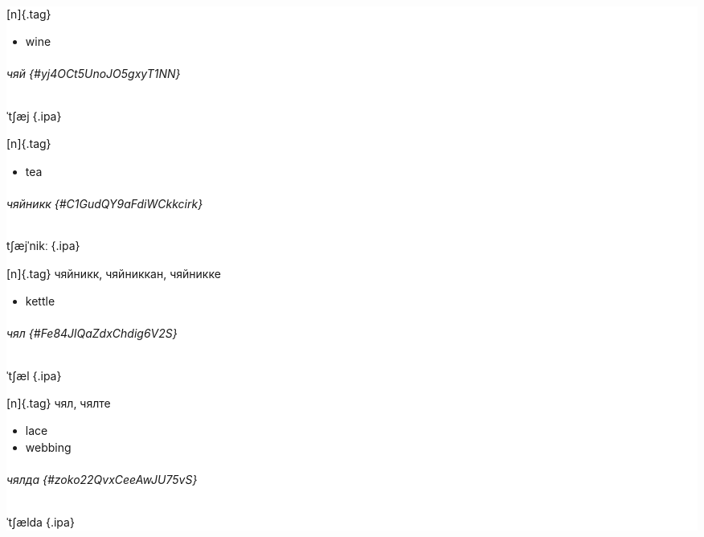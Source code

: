 [n]{.tag}

- wine

</div>

<div class='word'>

<div class='title'>

###### чяй {#yj4OCt5UnoJO5gxyT1NN}

ˈtʃæj {.ipa}

</div>

[n]{.tag}

- tea

</div>

<div class='word'>

<div class='title'>

###### чяйникк {#C1GudQY9aFdiWCkkcirk}

tʃæjˈnikː {.ipa}

</div>

[n]{.tag} чяйникк, чяйниккан, чяйникке

- kettle

</div>

<div class='word'>

<div class='title'>

###### чял {#Fe84JlQaZdxChdig6V2S}

ˈtʃæl {.ipa}

</div>

[n]{.tag} чял, чялте

- lace
- webbing

</div>

<div class='word'>

<div class='title'>

###### чялда {#zoko22QvxCeeAwJU75vS}

ˈtʃælda {.ipa}

</div>
